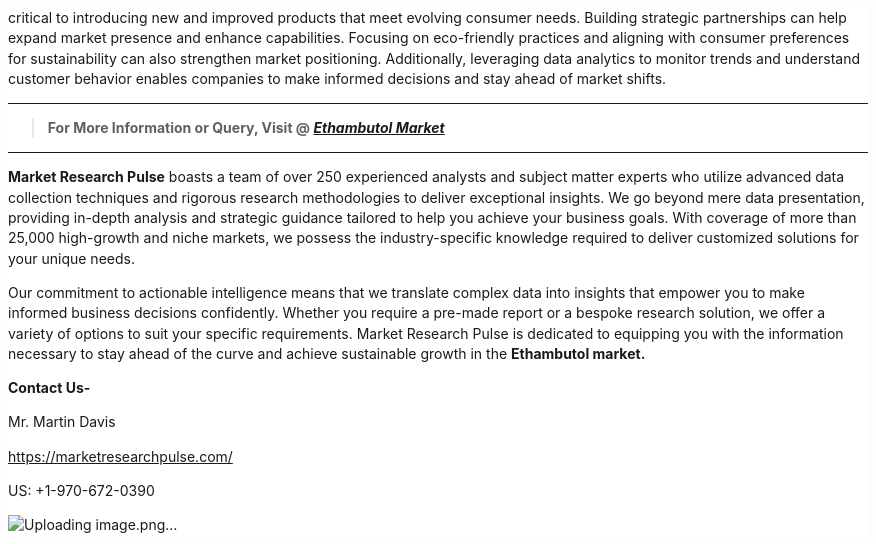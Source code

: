 critical to introducing new and improved products that meet evolving consumer needs. Building strategic partnerships can help expand market presence and enhance capabilities. Focusing on eco-friendly practices and aligning with consumer preferences for sustainability can also strengthen market positioning. Additionally, leveraging data analytics to monitor trends and understand customer behavior enables companies to make informed decisions and stay ahead of market shifts.</p><hr /><blockquote><p><strong>For More Information or Query, Visit @&nbsp;<em><a href="https://marketresearchpulse.com/report/50426/ethambutol-market?utm_source=Linkedin&utm_medium=029">Ethambutol Market</a></em></strong></p></blockquote><hr /><p><strong>Market Research Pulse</strong> boasts a team of over 250 experienced analysts and subject matter experts who utilize advanced data collection techniques and rigorous research methodologies to deliver exceptional insights. We go beyond mere data presentation, providing in-depth analysis and strategic guidance tailored to help you achieve your business goals. With coverage of more than 25,000 high-growth and niche markets, we possess the industry-specific knowledge required to deliver customized solutions for your unique needs.</p><p>Our commitment to actionable intelligence means that we translate complex data into insights that empower you to make informed business decisions confidently. Whether you require a pre-made report or a bespoke research solution, we offer a variety of options to suit your specific requirements. Market Research Pulse is dedicated to equipping you with the information necessary to stay ahead of the curve and achieve sustainable growth in the <strong>Ethambutol market.</strong></p><p><strong>Contact Us-</strong></p><p>Mr. Martin Davis</p><p>https://marketresearchpulse.com/</p><p>US: +1-970-672-0390</p>
![Uploading image.png…]()

